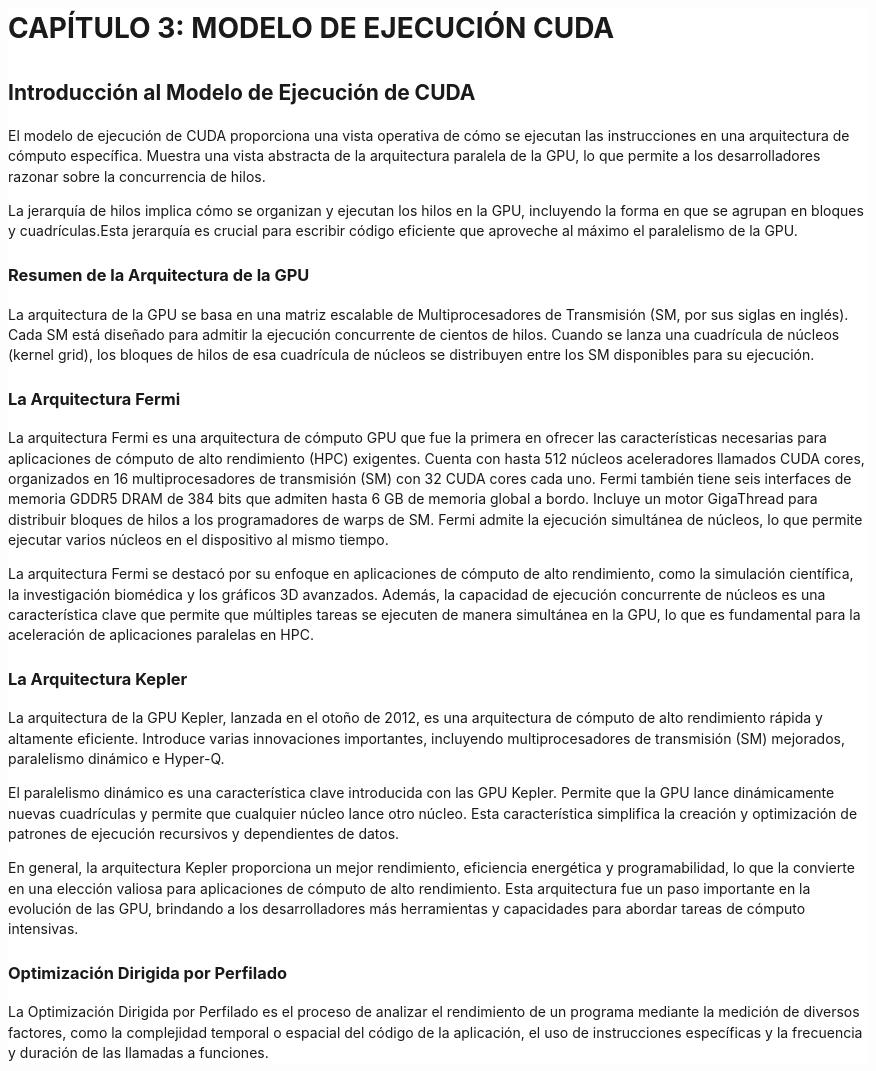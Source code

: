 # CAPÍTULO 3: MODELO DE EJECUCIÓN CUDA
## **Introducción al Modelo de Ejecución de CUDA**

El modelo de ejecución de CUDA proporciona una vista operativa de cómo se ejecutan las instrucciones en una arquitectura de cómputo específica. Muestra una vista abstracta de la arquitectura paralela de la GPU, lo que permite a los desarrolladores razonar sobre la concurrencia de hilos.

La jerarquía de hilos implica cómo se organizan y ejecutan los hilos en la GPU, incluyendo la forma en que se agrupan en bloques y cuadrículas.Esta jerarquía es crucial para escribir código eficiente que aproveche al máximo el paralelismo de la GPU. 

### Resumen de la Arquitectura de la GPU
La arquitectura de la GPU se basa en una matriz escalable de Multiprocesadores de Transmisión (SM, por sus siglas en inglés). Cada SM está diseñado para admitir la ejecución concurrente de cientos de hilos. Cuando se lanza una cuadrícula de núcleos (kernel grid), los bloques de hilos de esa cuadrícula de núcleos se distribuyen entre los SM disponibles para su ejecución. 

### La Arquitectura Fermi
La arquitectura Fermi es una arquitectura de cómputo GPU que fue la primera en ofrecer las características necesarias para aplicaciones de cómputo de alto rendimiento (HPC) exigentes. Cuenta con hasta 512 núcleos aceleradores llamados CUDA cores, organizados en 16 multiprocesadores de transmisión (SM) con 32 CUDA cores cada uno. Fermi también tiene seis interfaces de memoria GDDR5 DRAM de 384 bits que admiten hasta 6 GB de memoria global a bordo. Incluye un motor GigaThread para distribuir bloques de hilos a los programadores de warps de SM. Fermi admite la ejecución simultánea de núcleos, lo que permite ejecutar varios núcleos en el dispositivo al mismo tiempo.

La arquitectura Fermi se destacó por su enfoque en aplicaciones de cómputo de alto rendimiento, como la simulación científica, la investigación biomédica y los gráficos 3D avanzados. Además, la capacidad de ejecución concurrente de núcleos es una característica clave que permite que múltiples tareas se ejecuten de manera simultánea en la GPU, lo que es fundamental para la aceleración de aplicaciones paralelas en HPC.

### La Arquitectura Kepler
La arquitectura de la GPU Kepler, lanzada en el otoño de 2012, es una arquitectura de cómputo de alto rendimiento rápida y altamente eficiente. Introduce varias innovaciones importantes, incluyendo multiprocesadores de transmisión (SM) mejorados, paralelismo dinámico e Hyper-Q.

El paralelismo dinámico es una característica clave introducida con las GPU Kepler. Permite que la GPU lance dinámicamente nuevas cuadrículas y permite que cualquier núcleo lance otro núcleo. Esta característica simplifica la creación y optimización de patrones de ejecución recursivos y dependientes de datos.

En general, la arquitectura Kepler proporciona un mejor rendimiento, eficiencia energética y programabilidad, lo que la convierte en una elección valiosa para aplicaciones de cómputo de alto rendimiento. Esta arquitectura fue un paso importante en la evolución de las GPU, brindando a los desarrolladores más herramientas y capacidades para abordar tareas de cómputo intensivas.

### Optimización Dirigida por Perfilado
La Optimización Dirigida por Perfilado es el proceso de analizar el rendimiento de un programa mediante la medición de diversos factores, como la complejidad temporal o espacial del código de la aplicación, el uso de instrucciones específicas y la frecuencia y duración de las llamadas a funciones.
